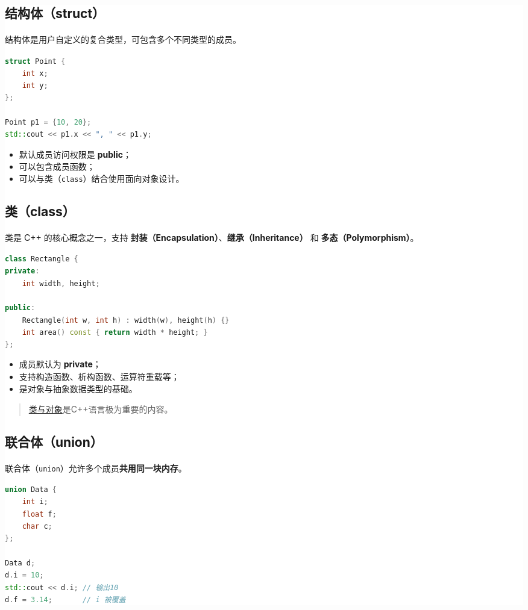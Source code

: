 ## 结构体（struct）

结构体是用户自定义的复合类型，可包含多个不同类型的成员。

```cpp
struct Point {
    int x;
    int y;
};

Point p1 = {10, 20};
std::cout << p1.x << ", " << p1.y;
```

* 默认成员访问权限是 **public**；
* 可以包含成员函数；
* 可以与类（`class`）结合使用面向对象设计。

## 类（class）

类是 C++ 的核心概念之一，支持 **封装（Encapsulation）**、**继承（Inheritance）** 和 **多态（Polymorphism）**。

```cpp
class Rectangle {
private:
    int width, height;

public:
    Rectangle(int w, int h) : width(w), height(h) {}
    int area() const { return width * height; }
};
```

* 成员默认为 **private**；
* 支持构造函数、析构函数、运算符重载等；
* 是对象与抽象数据类型的基础。

> [类与对象](../CLass&Object.md)是C++语言极为重要的内容。

## 联合体（union）

联合体（`union`）允许多个成员**共用同一块内存**。

```cpp
union Data {
    int i;
    float f;
    char c;
};

Data d;
d.i = 10;
std::cout << d.i; // 输出10
d.f = 3.14;       // i 被覆盖
```
